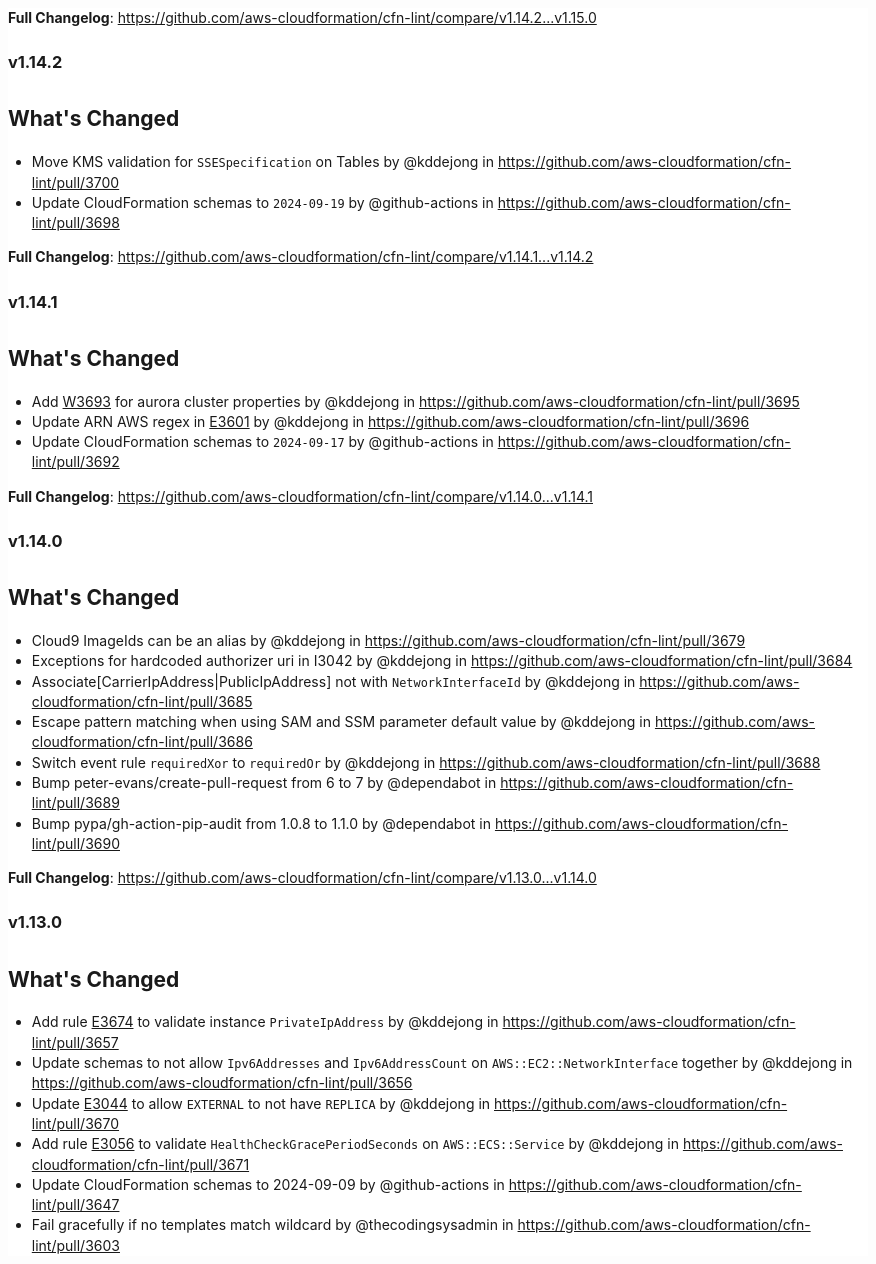 **Full Changelog**: https://github.com/aws-cloudformation/cfn-lint/compare/v1.14.2...v1.15.0

### v1.14.2
## What's Changed
* Move KMS validation for `SSESpecification` on Tables by @kddejong in https://github.com/aws-cloudformation/cfn-lint/pull/3700
* Update CloudFormation schemas to `2024-09-19` by @github-actions in https://github.com/aws-cloudformation/cfn-lint/pull/3698

**Full Changelog**: https://github.com/aws-cloudformation/cfn-lint/compare/v1.14.1...v1.14.2

### v1.14.1
## What's Changed
* Add [W3693](https://github.com/aws-cloudformation/cfn-python-lint/blob/main/docs/rules.md#W3693) for aurora cluster properties by @kddejong in https://github.com/aws-cloudformation/cfn-lint/pull/3695
* Update ARN AWS regex in [E3601](https://github.com/aws-cloudformation/cfn-python-lint/blob/main/docs/rules.md#E3601) by @kddejong in https://github.com/aws-cloudformation/cfn-lint/pull/3696
* Update CloudFormation schemas to `2024-09-17` by @github-actions in https://github.com/aws-cloudformation/cfn-lint/pull/3692

**Full Changelog**: https://github.com/aws-cloudformation/cfn-lint/compare/v1.14.0...v1.14.1

### v1.14.0
## What's Changed
* Cloud9 ImageIds can be an alias by @kddejong in https://github.com/aws-cloudformation/cfn-lint/pull/3679
* Exceptions for hardcoded authorizer uri in I3042 by @kddejong in https://github.com/aws-cloudformation/cfn-lint/pull/3684
* Associate[CarrierIpAddress|PublicIpAddress] not with `NetworkInterfaceId` by @kddejong in https://github.com/aws-cloudformation/cfn-lint/pull/3685
* Escape pattern matching when using SAM and SSM parameter default value by @kddejong in https://github.com/aws-cloudformation/cfn-lint/pull/3686
* Switch event rule `requiredXor` to `requiredOr` by @kddejong in https://github.com/aws-cloudformation/cfn-lint/pull/3688
* Bump peter-evans/create-pull-request from 6 to 7 by @dependabot in https://github.com/aws-cloudformation/cfn-lint/pull/3689
* Bump pypa/gh-action-pip-audit from 1.0.8 to 1.1.0 by @dependabot in https://github.com/aws-cloudformation/cfn-lint/pull/3690

**Full Changelog**: https://github.com/aws-cloudformation/cfn-lint/compare/v1.13.0...v1.14.0

### v1.13.0
## What's Changed
* Add rule [E3674](https://github.com/aws-cloudformation/cfn-python-lint/blob/main/docs/rules.md#E3674) to validate instance `PrivateIpAddress` by @kddejong in https://github.com/aws-cloudformation/cfn-lint/pull/3657
* Update schemas to not allow `Ipv6Addresses` and  `Ipv6AddressCount` on `AWS::EC2::NetworkInterface` together by @kddejong in https://github.com/aws-cloudformation/cfn-lint/pull/3656
* Update [E3044](https://github.com/aws-cloudformation/cfn-python-lint/blob/main/docs/rules.md#E3044) to allow `EXTERNAL` to not have `REPLICA` by @kddejong in https://github.com/aws-cloudformation/cfn-lint/pull/3670
* Add rule [E3056](https://github.com/aws-cloudformation/cfn-python-lint/blob/main/docs/rules.md#E3056) to validate `HealthCheckGracePeriodSeconds` on `AWS::ECS::Service` by @kddejong in https://github.com/aws-cloudformation/cfn-lint/pull/3671
* Update CloudFormation schemas to 2024-09-09 by @github-actions in https://github.com/aws-cloudformation/cfn-lint/pull/3647
* Fail gracefully if no templates match wildcard by @thecodingsysadmin in https://github.com/aws-cloudformation/cfn-lint/pull/3603
